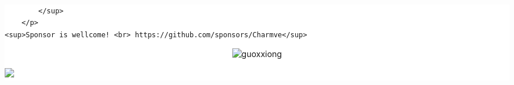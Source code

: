 			</sup>
		</p>
    <sup>Sponsor is wellcome! <br> https://github.com/sponsors/Charmve</sup>

  </div>

<p align="center"> 
  <img src="https://komarev.com/ghpvc/?username=guoxxiong&label=Profile%20views&color=0e75b6&style=flat" alt="guoxxiong" /> 
</p> 

<img width=100% src="https://capsule-render.vercel.app/api?type=waving&height=90&section=footer"/>

